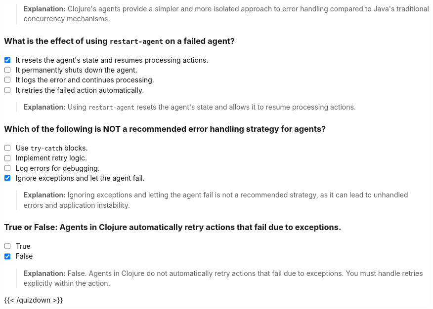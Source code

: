 > **Explanation:** Clojure's agents provide a simpler and more isolated approach to error handling compared to Java's traditional concurrency mechanisms.

### What is the effect of using `restart-agent` on a failed agent?

- [x] It resets the agent's state and resumes processing actions.
- [ ] It permanently shuts down the agent.
- [ ] It logs the error and continues processing.
- [ ] It retries the failed action automatically.

> **Explanation:** Using `restart-agent` resets the agent's state and allows it to resume processing actions.

### Which of the following is NOT a recommended error handling strategy for agents?

- [ ] Use `try-catch` blocks.
- [ ] Implement retry logic.
- [ ] Log errors for debugging.
- [x] Ignore exceptions and let the agent fail.

> **Explanation:** Ignoring exceptions and letting the agent fail is not a recommended strategy, as it can lead to unhandled errors and application instability.

### True or False: Agents in Clojure automatically retry actions that fail due to exceptions.

- [ ] True
- [x] False

> **Explanation:** False. Agents in Clojure do not automatically retry actions that fail due to exceptions. You must handle retries explicitly within the action.

{{< /quizdown >}}

